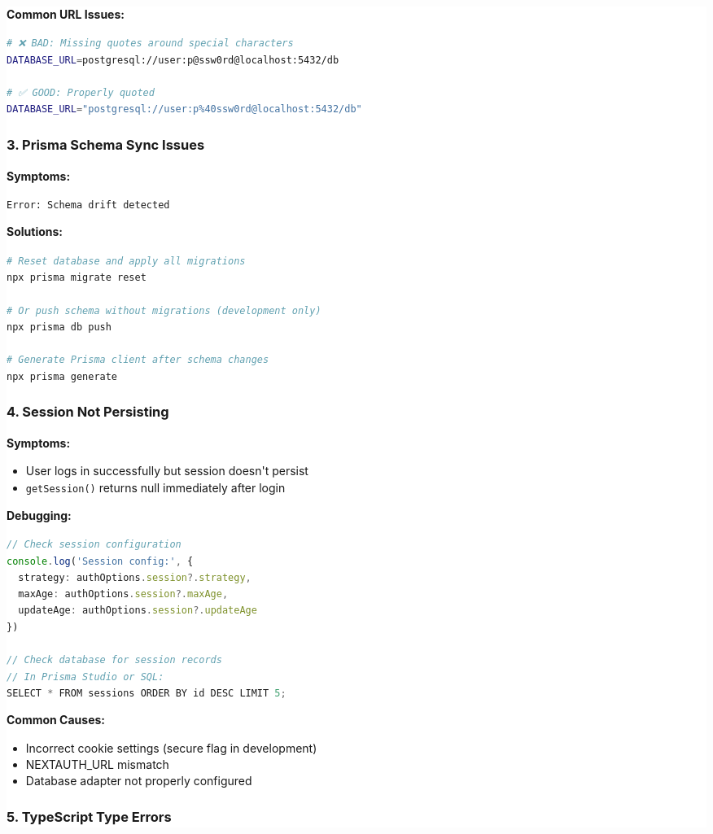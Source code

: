 **Common URL Issues:**
```bash
# ❌ BAD: Missing quotes around special characters
DATABASE_URL=postgresql://user:p@ssw0rd@localhost:5432/db

# ✅ GOOD: Properly quoted
DATABASE_URL="postgresql://user:p%40ssw0rd@localhost:5432/db"
```

### 3. Prisma Schema Sync Issues

**Symptoms:**
```
Error: Schema drift detected
```

**Solutions:**
```bash
# Reset database and apply all migrations
npx prisma migrate reset

# Or push schema without migrations (development only)
npx prisma db push

# Generate Prisma client after schema changes
npx prisma generate
```

### 4. Session Not Persisting

**Symptoms:**
- User logs in successfully but session doesn't persist
- `getSession()` returns null immediately after login

**Debugging:**
```typescript
// Check session configuration
console.log('Session config:', {
  strategy: authOptions.session?.strategy,
  maxAge: authOptions.session?.maxAge,
  updateAge: authOptions.session?.updateAge
})

// Check database for session records
// In Prisma Studio or SQL:
SELECT * FROM sessions ORDER BY id DESC LIMIT 5;
```

**Common Causes:**
- Incorrect cookie settings (secure flag in development)
- NEXTAUTH_URL mismatch
- Database adapter not properly configured

### 5. TypeScript Type Errors
